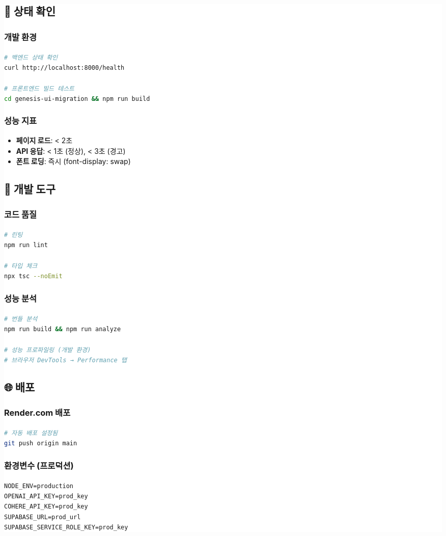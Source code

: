 ## 🚦 상태 확인

### 개발 환경
```bash
# 백엔드 상태 확인
curl http://localhost:8000/health

# 프론트엔드 빌드 테스트
cd genesis-ui-migration && npm run build
```

### 성능 지표
- **페이지 로드**: < 2초
- **API 응답**: < 1초 (정상), < 3초 (경고)
- **폰트 로딩**: 즉시 (font-display: swap)

## 🔧 개발 도구

### 코드 품질
```bash
# 린팅
npm run lint

# 타입 체크
npx tsc --noEmit
```

### 성능 분석
```bash
# 번들 분석
npm run build && npm run analyze

# 성능 프로파일링 (개발 환경)
# 브라우저 DevTools → Performance 탭
```

## 🌐 배포

### Render.com 배포
```bash
# 자동 배포 설정됨
git push origin main
```

### 환경변수 (프로덕션)
```env
NODE_ENV=production
OPENAI_API_KEY=prod_key
COHERE_API_KEY=prod_key
SUPABASE_URL=prod_url
SUPABASE_SERVICE_ROLE_KEY=prod_key
```
